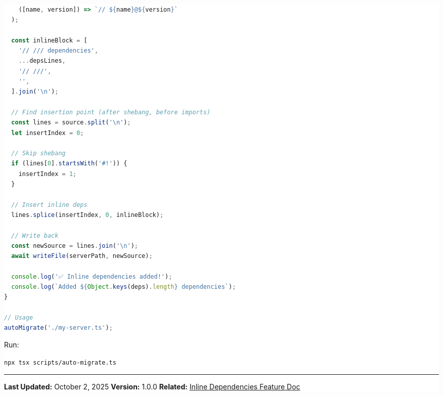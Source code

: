 ```typescript
    ([name, version]) => `// ${name}@${version}`
  );

  const inlineBlock = [
    '// /// dependencies',
    ...depsLines,
    '// ///',
    '',
  ].join('\n');

  // Find insertion point (after shebang, before imports)
  const lines = source.split('\n');
  let insertIndex = 0;

  // Skip shebang
  if (lines[0].startsWith('#!')) {
    insertIndex = 1;
  }

  // Insert inline deps
  lines.splice(insertIndex, 0, inlineBlock);

  // Write back
  const newSource = lines.join('\n');
  await writeFile(serverPath, newSource);

  console.log('✅ Inline dependencies added!');
  console.log(`Added ${Object.keys(deps).length} dependencies`);
}

// Usage
autoMigrate('./my-server.ts');
```

Run:
```bash
npx tsx scripts/auto-migrate.ts
```

---

**Last Updated:** October 2, 2025
**Version:** 1.0.0
**Related:** [Inline Dependencies Feature Doc](../features/inline-dependencies.md)
